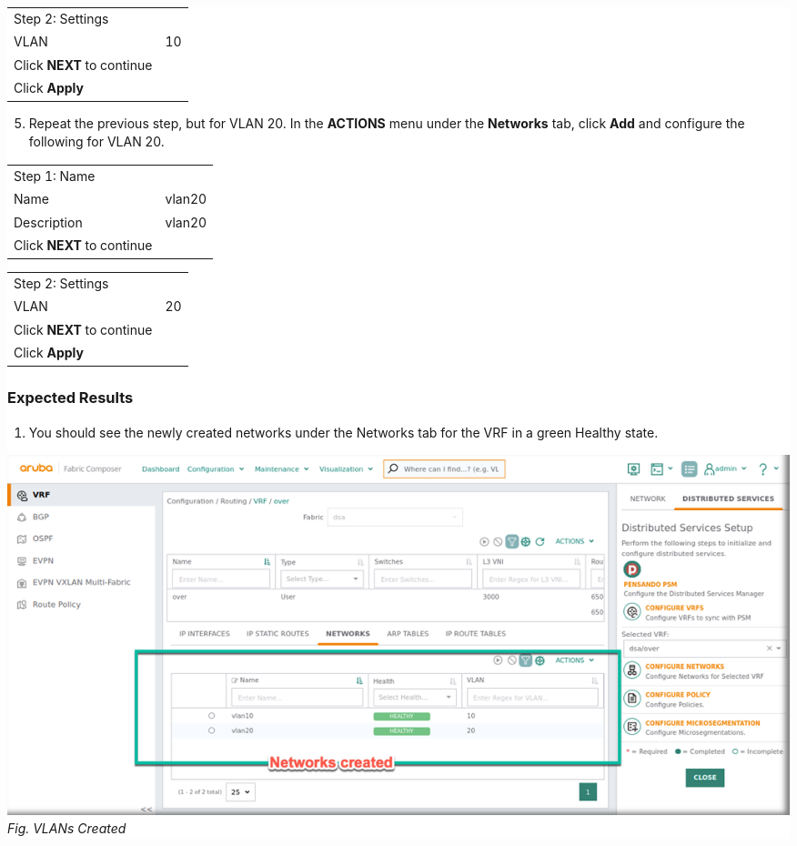 |||
|---|---|
| Step 2: Settings ||  
| VLAN | 10 |  
| Click **NEXT** to continue ||  
| Click **Apply** ||  

5. Repeat the previous step, but for VLAN 20.  In the **ACTIONS** menu under the **Networks** tab, click **Add** and configure the following for VLAN 20.  

|||
|---|---|
| Step 1: Name ||  
| Name | vlan20 |  
| Description | vlan20 |  
| Click **NEXT** to continue ||  

|||
|---|---|
| Step 2: Settings ||  
| VLAN | 20 |  
| Click **NEXT** to continue ||  
| Click **Apply** ||  

### Expected Results  

1. You should see the newly created networks under the Networks tab for the VRF in a green Healthy state.  

![VLANs Created](images/lab3-vlans-created.png)  
_Fig. VLANs Created_  
